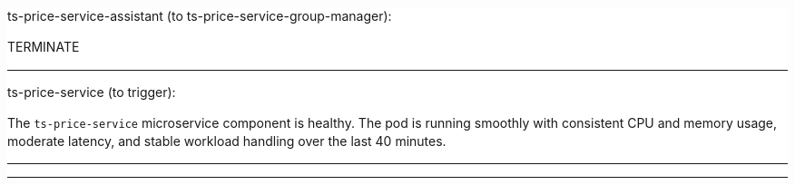 ts-price-service-assistant (to ts-price-service-group-manager):

TERMINATE

--------------------------------------------------------------------------------
ts-price-service (to trigger):

The `ts-price-service` microservice component is healthy. The pod is running smoothly with consistent CPU and memory usage, moderate latency, and stable workload handling over the last 40 minutes.

--------------------------------------------------------------------------------
****************************************************************************************************
